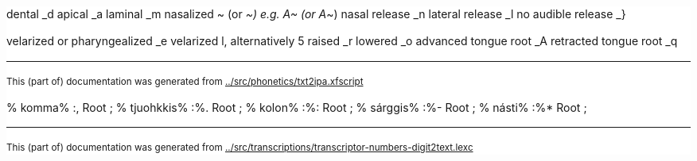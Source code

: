 dental							_d 
apical							_a 
laminal							_m
nasalized						~	(or _~) e.g. A~ (or A_~) 
nasal release					_n
lateral release					_l 
no audible release				_}

velarized or pharyngealized		_e 
velarized l, alternatively		5 
raised							_r 
lowered							_o 
advanced tongue root				_A 
retracted tongue root			_q
* * *
<small>This (part of) documentation was generated from [../src/phonetics/txt2ipa.xfscript](http://github.com/giellalt/lang-nds/blob/main/../src/phonetics/txt2ipa.xfscript)</small>















































% komma% :,      Root ;
% tjuohkkis% :%. Root ;
% kolon% :%:     Root ;
% sárggis% :%-   Root ; 
% násti% :%*     Root ; 

* * *
<small>This (part of) documentation was generated from [../src/transcriptions/transcriptor-numbers-digit2text.lexc](http://github.com/giellalt/lang-nds/blob/main/../src/transcriptions/transcriptor-numbers-digit2text.lexc)</small>
